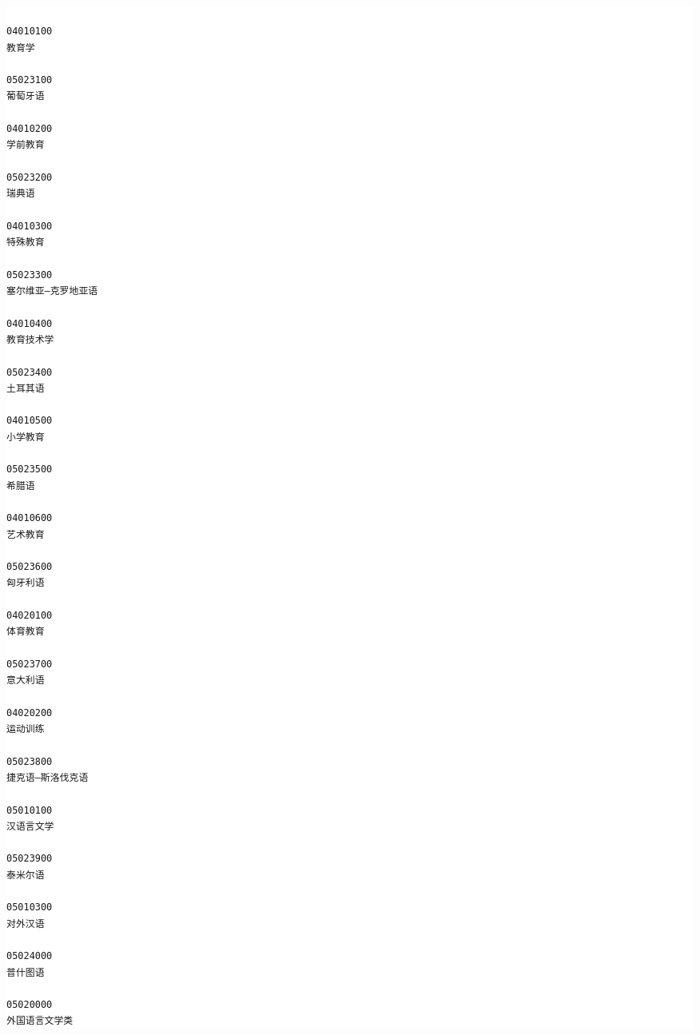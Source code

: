```

04010100
教育学

05023100
葡萄牙语

04010200
学前教育

05023200
瑞典语

04010300
特殊教育

05023300
塞尔维亚—克罗地亚语

04010400
教育技术学

05023400
土耳其语

04010500
小学教育

05023500
希腊语

04010600
艺术教育

05023600
匈牙利语

04020100
体育教育

05023700
意大利语

04020200
运动训练

05023800
捷克语—斯洛伐克语

05010100
汉语言文学

05023900
泰米尔语

05010300
对外汉语

05024000
普什图语

05020000
外国语言文学类
```
